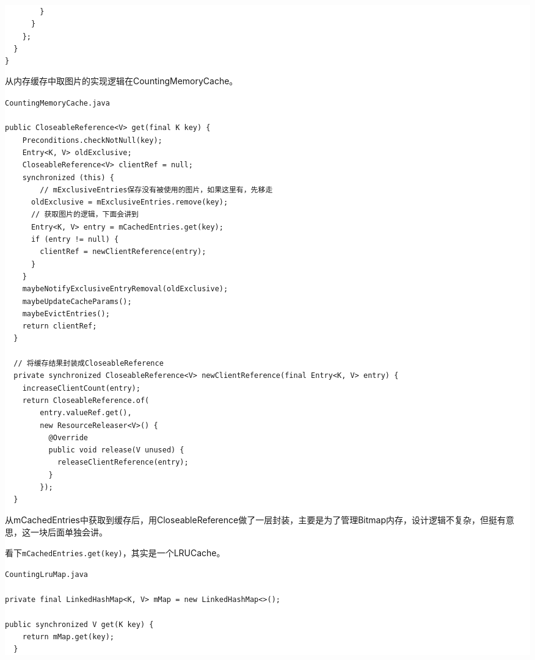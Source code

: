 ```
        }
      }
    };
  }
}
```

从内存缓存中取图片的实现逻辑在CountingMemoryCache。

```
CountingMemoryCache.java

public CloseableReference<V> get(final K key) {
    Preconditions.checkNotNull(key);
    Entry<K, V> oldExclusive;
    CloseableReference<V> clientRef = null;
    synchronized (this) {
    	// mExclusiveEntries保存没有被使用的图片，如果这里有，先移走
      oldExclusive = mExclusiveEntries.remove(key);
      // 获取图片的逻辑，下面会讲到
      Entry<K, V> entry = mCachedEntries.get(key);
      if (entry != null) {
        clientRef = newClientReference(entry);
      }
    }
    maybeNotifyExclusiveEntryRemoval(oldExclusive);
    maybeUpdateCacheParams();
    maybeEvictEntries();
    return clientRef;
  }
  
  // 将缓存结果封装成CloseableReference
  private synchronized CloseableReference<V> newClientReference(final Entry<K, V> entry) {
    increaseClientCount(entry);
    return CloseableReference.of(
        entry.valueRef.get(),
        new ResourceReleaser<V>() {
          @Override
          public void release(V unused) {
            releaseClientReference(entry);
          }
        });
  }
```

从mCachedEntries中获取到缓存后，用CloseableReference做了一层封装，主要是为了管理Bitmap内存，设计逻辑不复杂，但挺有意思，这一块后面单独会讲。

看下``mCachedEntries.get(key)``，其实是一个LRUCache。

```
CountingLruMap.java

private final LinkedHashMap<K, V> mMap = new LinkedHashMap<>();

public synchronized V get(K key) {
    return mMap.get(key);
  }
```

